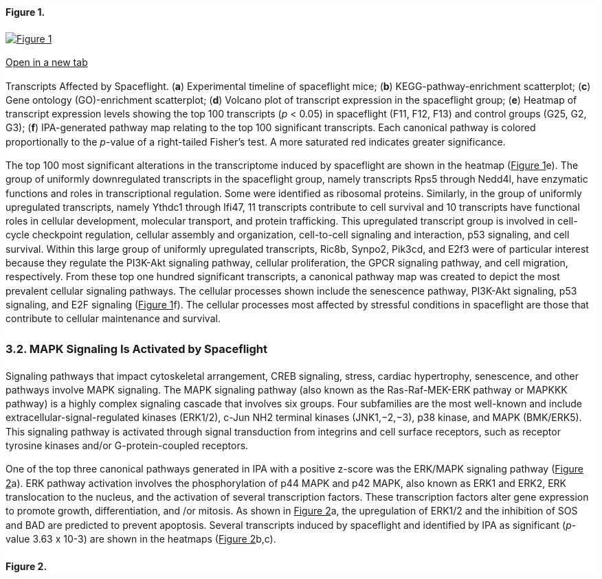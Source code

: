 
#### Figure 1.

[![Figure 1](https://cdn.ncbi.nlm.nih.gov/pmc/blobs/eddc/9953463/89cd5ac0bfc4/biomolecules-13-00371-g001.jpg)](https://www.ncbi.nlm.nih.gov/core/lw/2.0/html/tileshop_pmc/tileshop_pmc_inline.html?title=Click%20on%20image%20to%20zoom&p=PMC3&id=9953463_biomolecules-13-00371-g001.jpg)

[Open in a new tab](figure/biomolecules-13-00371-f001/)

Transcripts Affected by Spaceflight. (**a**) Experimental timeline of spaceflight mice; (**b**) KEGG-pathway-enrichment scatterplot; (**c**) Gene ontology (GO)-enrichment scatterplot; (**d**) Volcano plot of transcript expression in the spaceflight group; (**e**) Heatmap of transcript expression levels showing the top 100 transcripts (*p* < 0.05) in spaceflight (F11, F12, F13) and control groups (G25, G2, G3); (**f**) IPA-generated pathway map relating to the top 100 significant transcripts. Each canonical pathway is colored proportionally to the *p*-value of a right-tailed Fisher’s test. A more saturated red indicates greater significance.

The top 100 most significant alterations in the transcriptome induced by spaceflight are shown in the heatmap ([Figure 1](#biomolecules-13-00371-f001)e). The group of uniformly downregulated transcripts in the spaceflight group, namely transcripts Rps5 through Nedd4l, have enzymatic functions and roles in transcriptional regulation. Some were identified as ribosomal proteins. Similarly, in the group of uniformly upregulated transcripts, namely Ythdc1 through Ifi47, 11 transcripts contribute to cell survival and 10 transcripts have functional roles in cellular development, molecular transport, and protein trafficking. This upregulated transcript group is involved in cell-cycle checkpoint regulation, cellular assembly and organization, cell-to-cell signaling and interaction, p53 signaling, and cell survival. Within this large group of uniformly upregulated transcripts, Ric8b, Synpo2, Pik3cd, and E2f3 were of particular interest because they regulate the PI3K-Akt signaling pathway, cellular proliferation, the GPCR signaling pathway, and cell migration, respectively. From these top one hundred significant transcripts, a canonical pathway map was created to depict the most prevalent cellular signaling pathways. The cellular processes shown include the senescence pathway, PI3K-Akt signaling, p53 signaling, and E2F signaling ([Figure 1](#biomolecules-13-00371-f001)f). The cellular processes most affected by stressful conditions in spaceflight are those that contribute to cellular maintenance and survival.

### 3.2. MAPK Signaling Is Activated by Spaceflight

Signaling pathways that impact cytoskeletal arrangement, CREB signaling, stress, cardiac hypertrophy, senescence, and other pathways involve MAPK signaling. The MAPK signaling pathway (also known as the Ras-Raf-MEK-ERK pathway or MAPKKK pathway) is a highly complex signaling cascade that involves six groups. Four subfamilies are the most well-known and include extracellular-signal-regulated kinases (ERK1/2), c-Jun NH2 terminal kinases (JNK1,−2,−3), p38 kinase, and MAPK (BMK/ERK5). This signaling pathway is activated through signal transduction from integrins and cell surface receptors, such as receptor tyrosine kinases and/or G-protein-coupled receptors.

One of the top three canonical pathways generated in IPA with a positive z-score was the ERK/MAPK signaling pathway ([Figure 2](#biomolecules-13-00371-f002)a). ERK pathway activation involves the phosphorylation of p44 MAPK and p42 MAPK, also known as ERK1 and ERK2, ERK translocation to the nucleus, and the activation of several transcription factors. These transcription factors alter gene expression to promote growth, differentiation, and /or mitosis. As shown in [Figure 2](#biomolecules-13-00371-f002)a, the upregulation of ERK1/2 and the inhibition of SOS and BAD are predicted to prevent apoptosis. Several transcripts induced by spaceflight and identified by IPA as significant (*p*-value 3.63 x 10-3) are shown in the heatmaps ([Figure 2](#biomolecules-13-00371-f002)b,c).

#### Figure 2.

